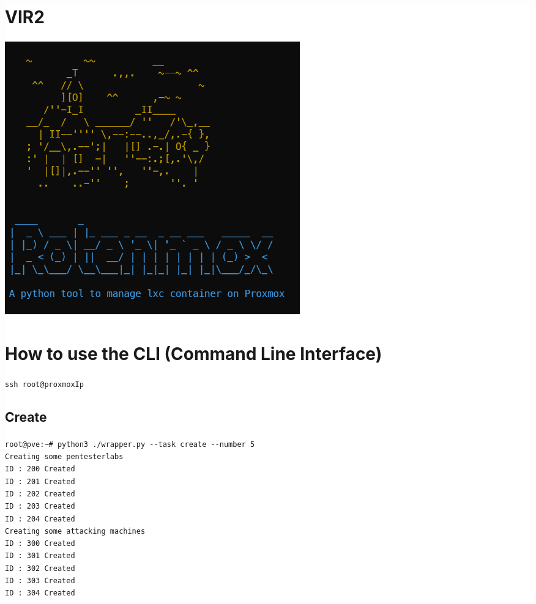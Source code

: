 # VIR2

<img src="./assets/image-20230601090710647.png" alt="image-20230601090710647" style="zoom: 67%;" />


# How to use the CLI (Command Line Interface)

```less
ssh root@proxmoxIp
```

## Create

```less
root@pve:~# python3 ./wrapper.py --task create --number 5
Creating some pentesterlabs
ID : 200 Created
ID : 201 Created
ID : 202 Created
ID : 203 Created
ID : 204 Created
Creating some attacking machines
ID : 300 Created
ID : 301 Created
ID : 302 Created
ID : 303 Created
ID : 304 Created
```
